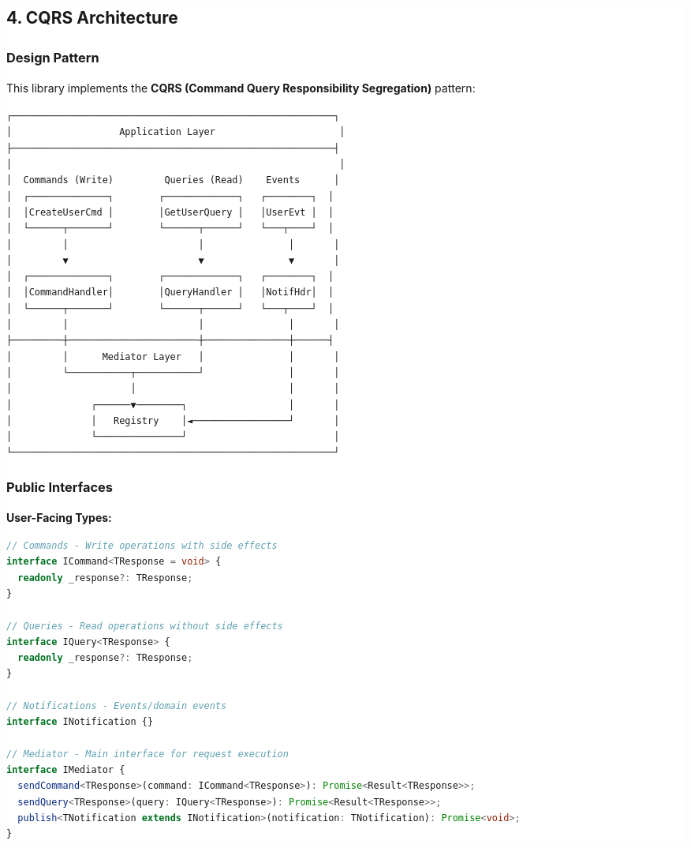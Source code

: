 ## 4. CQRS Architecture

### Design Pattern

This library implements the **CQRS (Command Query Responsibility Segregation)** pattern:

```
┌─────────────────────────────────────────────────────────┐
│                   Application Layer                      │
├─────────────────────────────────────────────────────────┤
│                                                          │
│  Commands (Write)         Queries (Read)    Events      │
│  ┌──────────────┐        ┌─────────────┐   ┌────────┐  │
│  │CreateUserCmd │        │GetUserQuery │   │UserEvt │  │
│  └──────┬───────┘        └──────┬──────┘   └───┬────┘  │
│         │                       │               │       │
│         ▼                       ▼               ▼       │
│  ┌──────────────┐        ┌─────────────┐   ┌────────┐  │
│  │CommandHandler│        │QueryHandler │   │NotifHdr│  │
│  └──────┬───────┘        └──────┬──────┘   └───┬────┘  │
│         │                       │               │       │
├─────────┼───────────────────────┼───────────────┼──────┤
│         │      Mediator Layer   │               │       │
│         └───────────┬───────────┘               │       │
│                     │                           │       │
│              ┌──────▼────────┐                  │       │
│              │   Registry    │◄─────────────────┘       │
│              └───────────────┘                          │
└─────────────────────────────────────────────────────────┘
```

### Public Interfaces

**User-Facing Types:**

```typescript
// Commands - Write operations with side effects
interface ICommand<TResponse = void> {
  readonly _response?: TResponse;
}

// Queries - Read operations without side effects
interface IQuery<TResponse> {
  readonly _response?: TResponse;
}

// Notifications - Events/domain events
interface INotification {}

// Mediator - Main interface for request execution
interface IMediator {
  sendCommand<TResponse>(command: ICommand<TResponse>): Promise<Result<TResponse>>;
  sendQuery<TResponse>(query: IQuery<TResponse>): Promise<Result<TResponse>>;
  publish<TNotification extends INotification>(notification: TNotification): Promise<void>;
}
```
